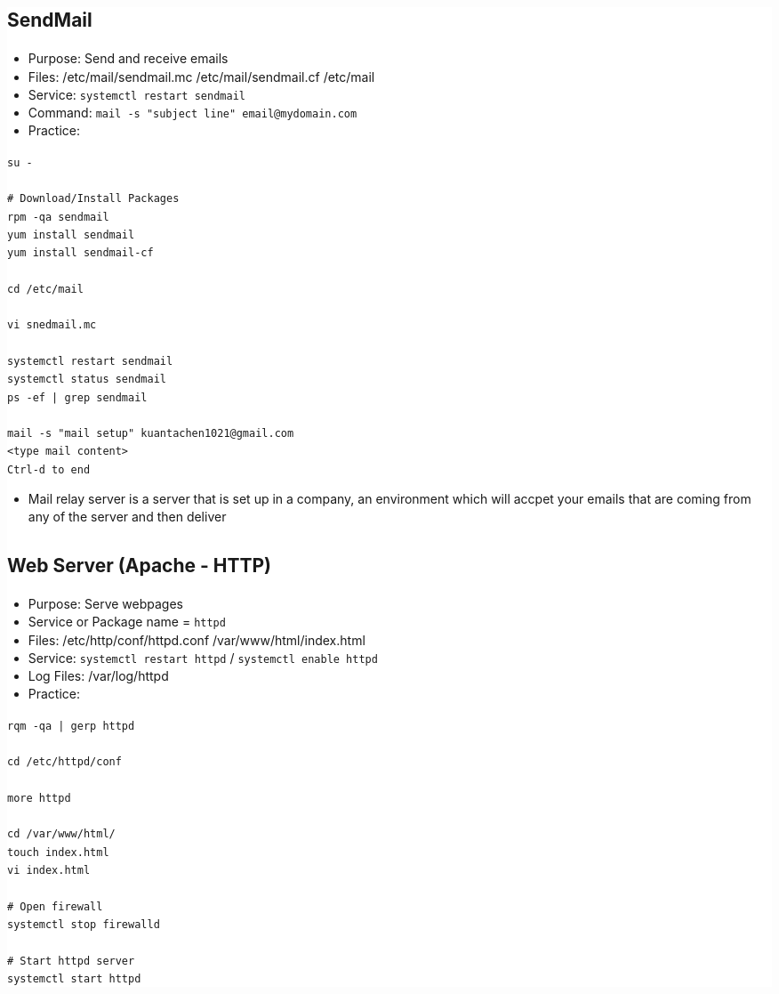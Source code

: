 ## SendMail
- Purpose: Send and receive emails
- Files: /etc/mail/sendmail.mc
        /etc/mail/sendmail.cf
        /etc/mail
- Service: ```systemctl restart sendmail```
- Command: ```mail -s "subject line" email@mydomain.com```
- Practice:
```
su -

# Download/Install Packages
rpm -qa sendmail
yum install sendmail
yum install sendmail-cf

cd /etc/mail

vi snedmail.mc

systemctl restart sendmail
systemctl status sendmail
ps -ef | grep sendmail

mail -s "mail setup" kuantachen1021@gmail.com
<type mail content>
Ctrl-d to end

```
- Mail relay server is a server that is set up in a company, an environment which will accpet your emails that are coming from any of the server and then deliver


## Web Server (Apache - HTTP)
- Purpose: Serve webpages
- Service or Package name = ```httpd```
- Files: /etc/http/conf/httpd.conf
        /var/www/html/index.html
- Service: ```systemctl restart httpd``` / ```systemctl enable httpd```
- Log Files: /var/log/httpd
- Practice:
```
rqm -qa | gerp httpd

cd /etc/httpd/conf

more httpd

cd /var/www/html/
touch index.html
vi index.html

# Open firewall
systemctl stop firewalld

# Start httpd server
systemctl start httpd
```
